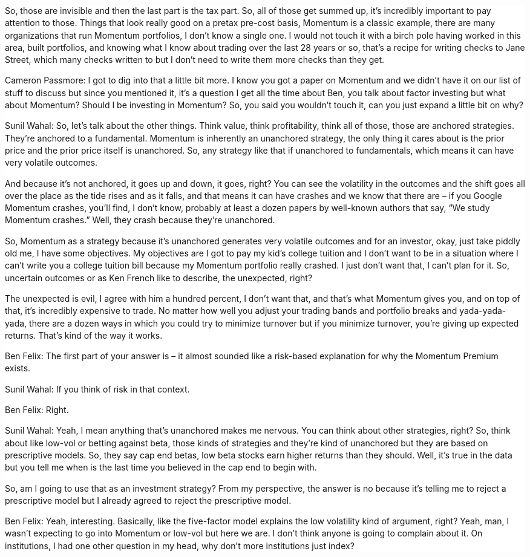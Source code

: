 So, those are invisible and then the last part is the tax part. So, all of those get summed up, it’s incredibly important to pay attention to those. Things that look really good on a pretax pre-cost basis, Momentum is a classic example, there are many organizations that run Momentum portfolios, I don’t know a single one. I would not touch it with a birch pole having worked in this area, built portfolios, and knowing what I know about trading over the last 28 years or so, that’s a recipe for writing checks to Jane Street, which many checks written to but I don’t need to write them more checks than they get. 

Cameron Passmore: I got to dig into that a little bit more. I know you got a paper on Momentum and we didn’t have it on our list of stuff to discuss but since you mentioned it, it’s a question I get all the time about Ben, you talk about factor investing but what about Momentum? Should I be investing in Momentum? So, you said you wouldn’t touch it, can you just expand a little bit on why? 

Sunil Wahal: So, let’s talk about the other things. Think value, think profitability, think all of those, those are anchored strategies. They’re anchored to a fundamental. Momentum is inherently an unanchored strategy, the only thing it cares about is the prior price and the prior price itself is unanchored. So, any strategy like that if unanchored to fundamentals, which means it can have very volatile outcomes. 

And because it’s not anchored, it goes up and down, it goes, right? You can see the volatility in the outcomes and the shift goes all over the place as the tide rises and as it falls, and that means it can have crashes and we know that there are – if you Google Momentum crashes, you’ll find, I don’t know, probably at least a dozen papers by well-known authors that say, “We study Momentum crashes.” Well, they crash because they’re unanchored. 

So, Momentum as a strategy because it’s unanchored generates very volatile outcomes and for an investor, okay, just take piddly old me, I have some objectives. My objectives are I got to pay my kid’s college tuition and I don’t want to be in a situation where I can’t write you a college tuition bill because my Momentum portfolio really crashed. I just don’t want that, I can’t plan for it. So, uncertain outcomes or as Ken French like to describe, the unexpected, right? 

The unexpected is evil, I agree with him a hundred percent, I don’t want that, and that’s what Momentum gives you, and on top of that, it’s incredibly expensive to trade. No matter how well you adjust your trading bands and portfolio breaks and yada-yada-yada, there are a dozen ways in which you could try to minimize turnover but if you minimize turnover, you’re giving up expected returns. That’s kind of the way it works.

Ben Felix: The first part of your answer is – it almost sounded like a risk-based explanation for why the Momentum Premium exists. 

Sunil Wahal: If you think of risk in that context. 

Ben Felix: Right. 

Sunil Wahal: Yeah, I mean anything that’s unanchored makes me nervous. You can think about other strategies, right? So, think about like low-vol or betting against beta, those kinds of strategies and they’re kind of unanchored but they are based on prescriptive models. So, they say cap end betas, low beta stocks earn higher returns than they should. Well, it’s true in the data but you tell me when is the last time you believed in the cap end to begin with. 

So, am I going to use that as an investment strategy? From my perspective, the answer is no because it’s telling me to reject a prescriptive model but I already agreed to reject the prescriptive model.

Ben Felix: Yeah, interesting. Basically, like the five-factor model explains the low volatility kind of argument, right? Yeah, man, I wasn’t expecting to go into Momentum or low-vol but here we are. I don’t think anyone is going to complain about it. On institutions, I had one other question in my head, why don’t more institutions just index? 
